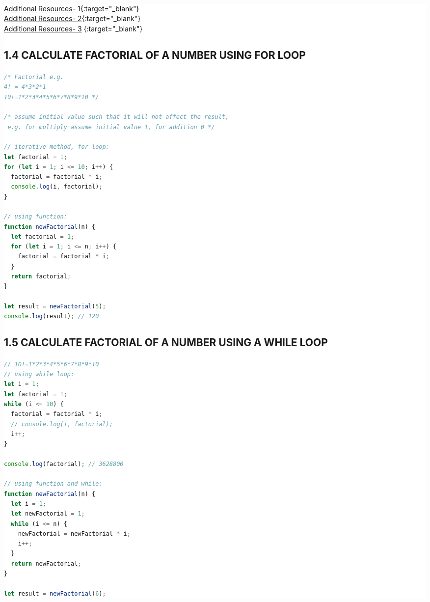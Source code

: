 [Additional Resources- 1](https://www.w3resource.com/javascript-exercises/javascript-basic-exercise-6.php){:target="\_blank"}  
[Additional Resources- 2](https://developer.mozilla.org/en-US/docs/Web/JavaScript/Reference/Operators/Conditional_Operator){:target="\_blank"}  
[Additional Resources- 3](https://dev.to/nas5w/creating-a-javascript-function-to-calculate-whether-it-s-a-leap-year-2cip) {:target="\_blank"}

## 1.4 CALCULATE FACTORIAL OF A NUMBER USING FOR LOOP

```javascript
/* Factorial e.g. 
4! = 4*3*2*1
10!=1*2*3*4*5*6*7*8*9*10 */

/* assume initial value such that it will not affect the result,
 e.g. for multiply assume initial value 1, for addition 0 */

// iterative method, for loop:
let factorial = 1;
for (let i = 1; i <= 10; i++) {
  factorial = factorial * i;
  console.log(i, factorial);
}

// using function:
function newFactorial(n) {
  let factorial = 1;
  for (let i = 1; i <= n; i++) {
    factorial = factorial * i;
  }
  return factorial;
}

let result = newFactorial(5);
console.log(result); // 120
```

## 1.5 CALCULATE FACTORIAL OF A NUMBER USING A WHILE LOOP

```javascript
// 10!=1*2*3*4*5*6*7*8*9*10
// using while loop:
let i = 1;
let factorial = 1;
while (i <= 10) {
  factorial = factorial * i;
  // console.log(i, factorial);
  i++;
}

console.log(factorial); // 3628800

// using function and while:
function newFactorial(n) {
  let i = 1;
  let newFactorial = 1;
  while (i <= n) {
    newFactorial = newFactorial * i;
    i++;
  }
  return newFactorial;
}

let result = newFactorial(6);
```